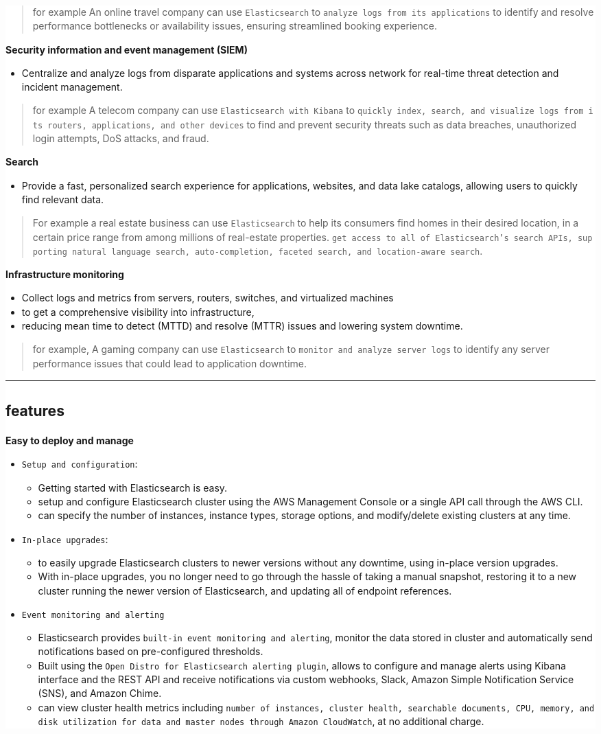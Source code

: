 > for example
> An online travel company can use `Elasticsearch` to `analyze logs from its applications` to identify and resolve performance bottlenecks or availability issues, ensuring streamlined booking experience.


**Security information and event management (SIEM)**
- Centralize and analyze logs from disparate applications and systems across network for real-time threat detection and incident management.

> for example
> A telecom company can use `Elasticsearch with Kibana` to `quickly index, search, and visualize logs from its routers, applications, and other devices` to find and prevent security threats such as data breaches, unauthorized login attempts, DoS attacks, and fraud.


**Search**
- Provide a fast, personalized search experience for applications, websites, and data lake catalogs, allowing users to quickly find relevant data.

> For example
> a real estate business can use `Elasticsearch` to help its consumers find homes in their desired location, in a certain price range from among millions of real-estate properties. `get access to all of Elasticsearch’s search APIs, supporting natural language search, auto-completion, faceted search, and location-aware search`.


**Infrastructure monitoring**
- Collect logs and metrics from servers, routers, switches, and virtualized machines
- to get a comprehensive visibility into infrastructure,
- reducing mean time to detect (MTTD) and resolve (MTTR) issues and lowering system downtime.

> for example,
> A gaming company can use `Elasticsearch` to `monitor and analyze server logs` to identify any server performance issues that could lead to application downtime.

---

## features

**Easy to deploy and manage**
- `Setup and configuration`:
  - Getting started with Elasticsearch is easy.
  - setup and configure Elasticsearch cluster using the AWS Management Console or a single API call through the AWS CLI.
  - can specify the number of instances, instance types, storage options, and modify/delete existing clusters at any time.
- `In-place upgrades`:
  - to easily upgrade Elasticsearch clusters to newer versions without any downtime, using in-place version upgrades.
  - With in-place upgrades, you no longer need to go through the hassle of taking a manual snapshot, restoring it to a new cluster running the newer version of Elasticsearch, and updating all of endpoint references.

- `Event monitoring and alerting`
  - Elasticsearch provides `built-in event monitoring and alerting`, monitor the data stored in cluster and automatically send notifications based on pre-configured thresholds.
  - Built using the `Open Distro for Elasticsearch alerting plugin`, allows to configure and manage alerts using Kibana interface and the REST API and receive notifications via custom webhooks, Slack, Amazon Simple Notification Service (SNS), and Amazon Chime.
  - can view cluster health metrics including `number of instances, cluster health, searchable documents, CPU, memory, and disk utilization for data and master nodes through Amazon CloudWatch`, at no additional charge.
